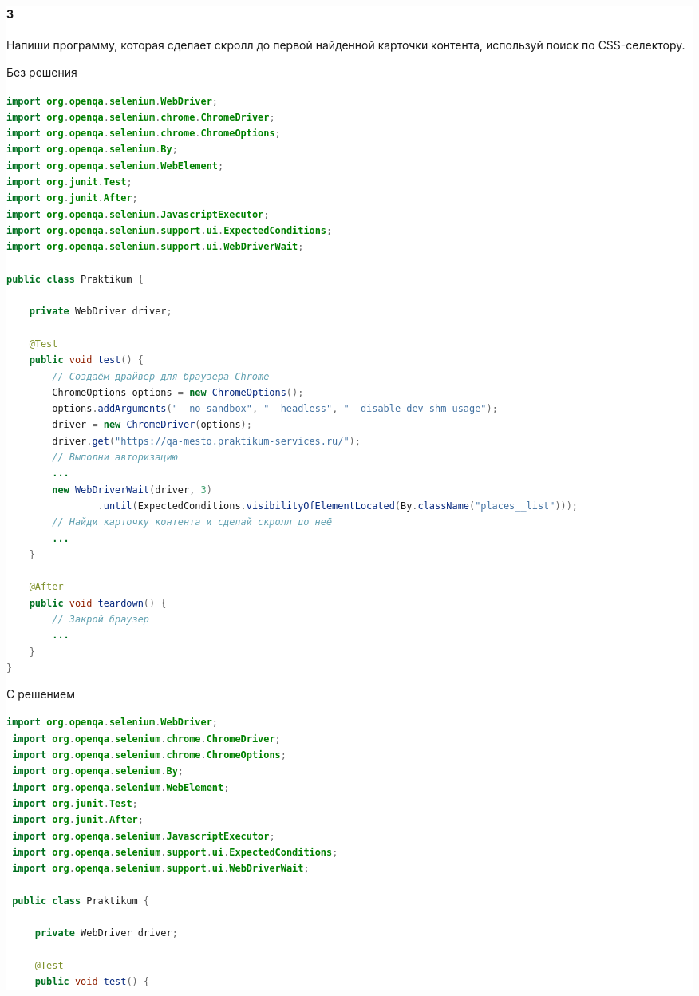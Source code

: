 #### 3
Напиши программу, которая сделает скролл до первой найденной карточки контента, используй поиск по CSS-селектору.

Без решения
```java
import org.openqa.selenium.WebDriver;
import org.openqa.selenium.chrome.ChromeDriver;
import org.openqa.selenium.chrome.ChromeOptions;
import org.openqa.selenium.By;
import org.openqa.selenium.WebElement;
import org.junit.Test;
import org.junit.After;
import org.openqa.selenium.JavascriptExecutor;
import org.openqa.selenium.support.ui.ExpectedConditions;
import org.openqa.selenium.support.ui.WebDriverWait;

public class Praktikum {

    private WebDriver driver;
            
    @Test
    public void test() {
        // Создаём драйвер для браузера Chrome
        ChromeOptions options = new ChromeOptions();
		options.addArguments("--no-sandbox", "--headless", "--disable-dev-shm-usage");                
        driver = new ChromeDriver(options);
        driver.get("https://qa-mesto.praktikum-services.ru/");
        // Выполни авторизацию
        ...
        new WebDriverWait(driver, 3)
                .until(ExpectedConditions.visibilityOfElementLocated(By.className("places__list")));        
        // Найди карточку контента и сделай скролл до неё
        ...
    }

    @After
    public void teardown() {
        // Закрой браузер
        ...
    }
}
```

С решением
```java
import org.openqa.selenium.WebDriver;
 import org.openqa.selenium.chrome.ChromeDriver;
 import org.openqa.selenium.chrome.ChromeOptions;
 import org.openqa.selenium.By;
 import org.openqa.selenium.WebElement;
 import org.junit.Test;
 import org.junit.After;
 import org.openqa.selenium.JavascriptExecutor;
 import org.openqa.selenium.support.ui.ExpectedConditions;
 import org.openqa.selenium.support.ui.WebDriverWait;
 
 public class Praktikum {
 
     private WebDriver driver;
             
     @Test
     public void test() {
```